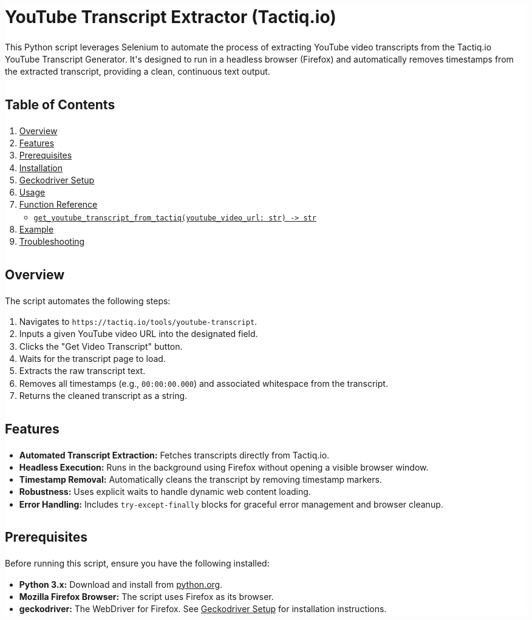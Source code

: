 # YouTube Transcript Extractor (Tactiq.io)

This Python script leverages Selenium to automate the process of extracting YouTube video transcripts from the Tactiq.io YouTube Transcript Generator. It's designed to run in a headless browser (Firefox) and automatically removes timestamps from the extracted transcript, providing a clean, continuous text output.

## Table of Contents

1.  [Overview](#overview)
2.  [Features](#features)
3.  [Prerequisites](#prerequisites)
4.  [Installation](#installation)
5.  [Geckodriver Setup](#geckodriver-setup)
6.  [Usage](#usage)
7.  [Function Reference](#function-reference)
    *   [`get_youtube_transcript_from_tactiq(youtube_video_url: str) -> str`](#get_youtube_transcript_from_tactiqyoutube_video_url-str---str)
8.  [Example](#example)
9.  [Troubleshooting](#troubleshooting)

## Overview

The script automates the following steps:
1.  Navigates to `https://tactiq.io/tools/youtube-transcript`.
2.  Inputs a given YouTube video URL into the designated field.
3.  Clicks the "Get Video Transcript" button.
4.  Waits for the transcript page to load.
5.  Extracts the raw transcript text.
6.  Removes all timestamps (e.g., `00:00:00.000`) and associated whitespace from the transcript.
7.  Returns the cleaned transcript as a string.

## Features

*   **Automated Transcript Extraction:** Fetches transcripts directly from Tactiq.io.
*   **Headless Execution:** Runs in the background using Firefox without opening a visible browser window.
*   **Timestamp Removal:** Automatically cleans the transcript by removing timestamp markers.
*   **Robustness:** Uses explicit waits to handle dynamic web content loading.
*   **Error Handling:** Includes `try-except-finally` blocks for graceful error management and browser cleanup.

## Prerequisites

Before running this script, ensure you have the following installed:

*   **Python 3.x:** Download and install from [python.org](https://www.python.org/downloads/).
*   **Mozilla Firefox Browser:** The script uses Firefox as its browser.
*   **geckodriver:** The WebDriver for Firefox. See [Geckodriver Setup](#geckodriver-setup) for installation instructions.
